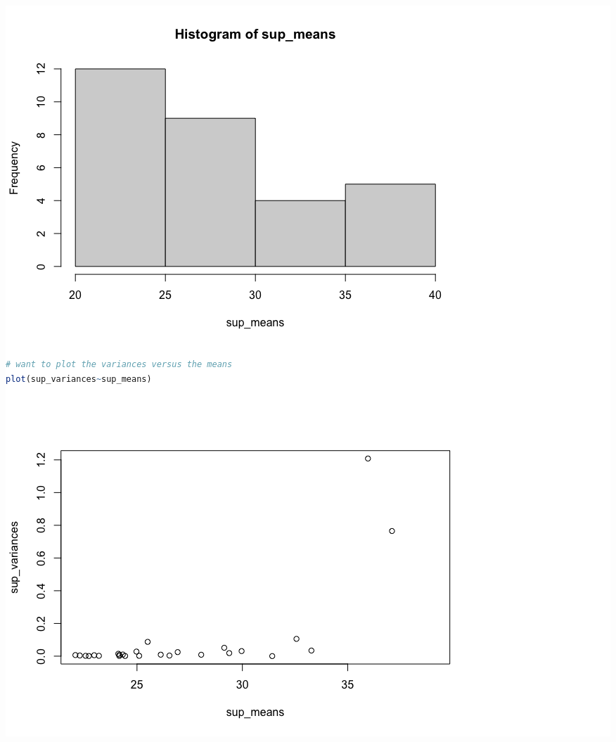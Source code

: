 ![](20230307-Myd88-Dv1-DiNV-qPCR-analysis_files/figure-gfm/unnamed-chunk-7-1.png)

``` r
# want to plot the variances versus the means 
plot(sup_variances~sup_means)
```

![](20230307-Myd88-Dv1-DiNV-qPCR-analysis_files/figure-gfm/unnamed-chunk-7-2.png)
